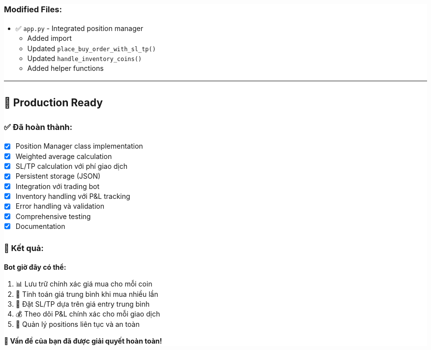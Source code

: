 ### Modified Files:
- ✅ `app.py` - Integrated position manager
  - Added import
  - Updated `place_buy_order_with_sl_tp()`
  - Updated `handle_inventory_coins()`
  - Added helper functions

---

## 🚀 Production Ready

### ✅ Đã hoàn thành:
- [x] Position Manager class implementation
- [x] Weighted average calculation
- [x] SL/TP calculation với phí giao dịch
- [x] Persistent storage (JSON)
- [x] Integration với trading bot
- [x] Inventory handling với P&L tracking
- [x] Error handling và validation
- [x] Comprehensive testing
- [x] Documentation

### 🎯 Kết quả:
**Bot giờ đây có thể:**
1. 📊 Lưu trữ chính xác giá mua cho mỗi coin
2. 🧮 Tính toán giá trung bình khi mua nhiều lần  
3. 🎯 Đặt SL/TP dựa trên giá entry trung bình
4. 💰 Theo dõi P&L chính xác cho mỗi giao dịch
5. 🔄 Quản lý positions liên tục và an toàn

**🎉 Vấn đề của bạn đã được giải quyết hoàn toàn!**
